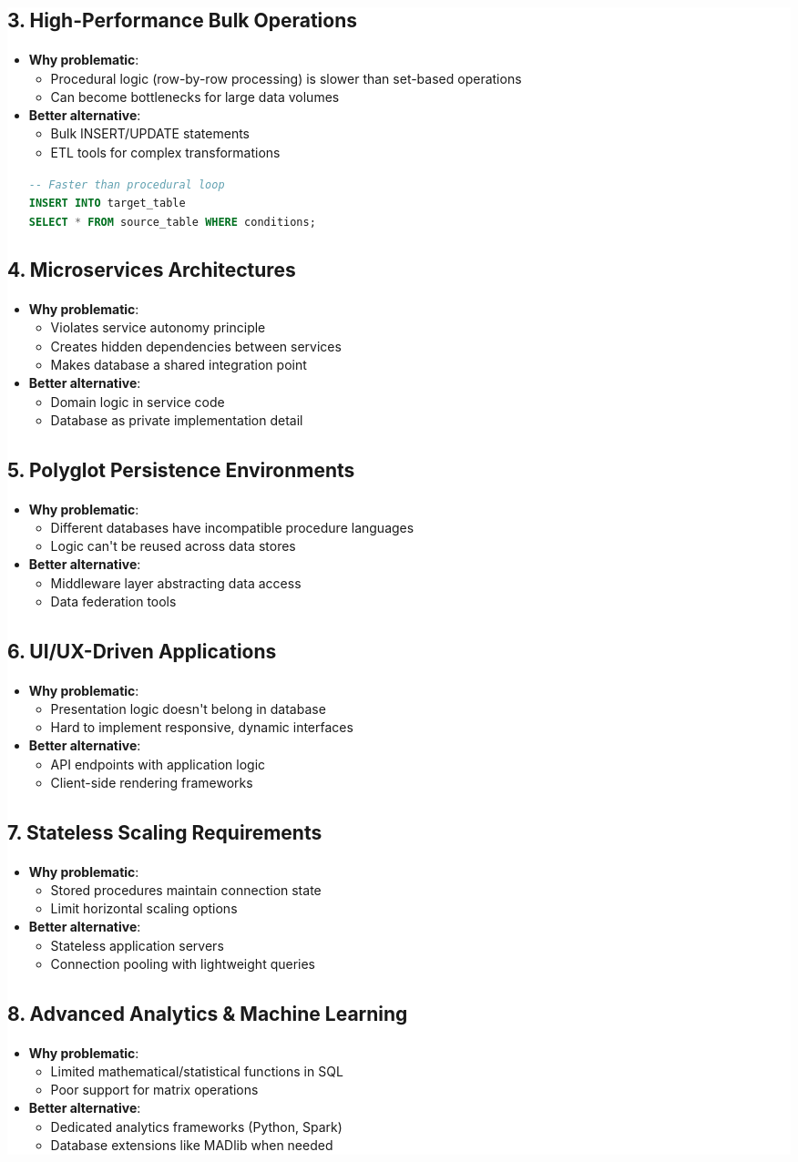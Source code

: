 ## 3. **High-Performance Bulk Operations**
   - **Why problematic**:
     - Procedural logic (row-by-row processing) is slower than set-based operations
     - Can become bottlenecks for large data volumes
   - **Better alternative**:
     - Bulk INSERT/UPDATE statements
     - ETL tools for complex transformations
     ```sql
     -- Faster than procedural loop
     INSERT INTO target_table
     SELECT * FROM source_table WHERE conditions;
     ```

## 4. **Microservices Architectures**
   - **Why problematic**:
     - Violates service autonomy principle
     - Creates hidden dependencies between services
     - Makes database a shared integration point
   - **Better alternative**:
     - Domain logic in service code
     - Database as private implementation detail

## 5. **Polyglot Persistence Environments**
   - **Why problematic**:
     - Different databases have incompatible procedure languages
     - Logic can't be reused across data stores
   - **Better alternative**:
     - Middleware layer abstracting data access
     - Data federation tools

## 6. **UI/UX-Driven Applications**
   - **Why problematic**:
     - Presentation logic doesn't belong in database
     - Hard to implement responsive, dynamic interfaces
   - **Better alternative**:
     - API endpoints with application logic
     - Client-side rendering frameworks

## 7. **Stateless Scaling Requirements**
   - **Why problematic**:
     - Stored procedures maintain connection state
     - Limit horizontal scaling options
   - **Better alternative**:
     - Stateless application servers
     - Connection pooling with lightweight queries

## 8. **Advanced Analytics & Machine Learning**
   - **Why problematic**:
     - Limited mathematical/statistical functions in SQL
     - Poor support for matrix operations
   - **Better alternative**:
     - Dedicated analytics frameworks (Python, Spark)
     - Database extensions like MADlib when needed
